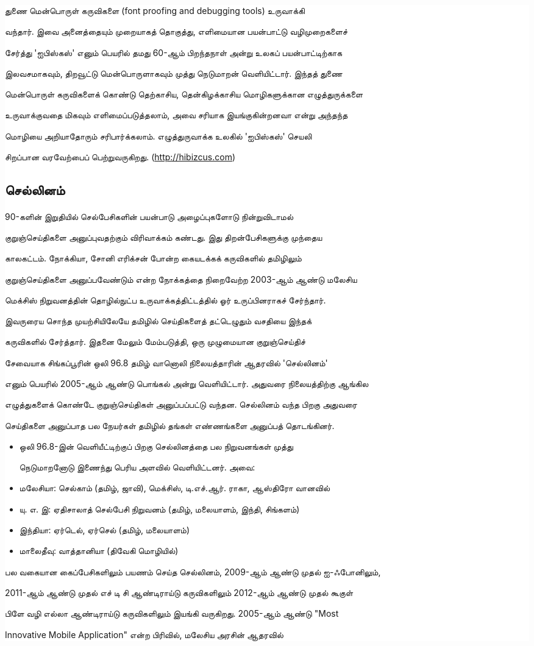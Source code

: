 துணை மென்பொருள் கருவிகளை (font proofing and debugging tools) உருவாக்கி

வந்தார். இவை அனைத்தையும் முறையாகத் தொகுத்து, எளிமையான பயன்பாட்டு வழிமுறைகளைச்

சேர்த்து \'ஐபிஸ்கஸ்' எனும் பெயரில் தமது 60-ஆம் பிறந்தநாள் அன்று உலகப் பயன்பாட்டிற்காக

இலவசமாகவும், திறவூட்டு மென்பொருளாகவும் முத்து நெடுமாறன் வெளியிட்டார். இந்தத் துணை

மென்பொருள் கருவிகளைக் கொண்டு தெற்காசிய, தென்கிழக்காசிய மொழிகளுக்கான எழுத்துருக்களை

உருவாக்குவதை மிகவும் எளிமைப்படுத்தலாம், அவை சரியாக இயங்குகின்றனவா என்று அந்தந்த

மொழியை அறியாதோரும் சரிபார்க்கலாம். எழுத்துருவாக்க உலகில் \'ஐபிஸ்கஸ்' செயலி

சிறப்பான வரவேற்பைப் பெற்றுவருகிறது. (http://hibizcus.com)



## செல்லினம்



90-களின் இறுதியில் செல்பேசிகளின் பயன்பாடு அழைப்புகளோடு நின்றுவிடாமல்

குறுஞ்செய்திகளை அனுப்புவதற்கும் விரிவாக்கம் கண்டது. இது திறன்பேசிகளுக்கு முந்தைய

காலகட்டம். நோக்கியா, சோனி எரிக்சன் போன்ற கையடக்கக் கருவிகளில் தமிழிலும்

குறுஞ்செய்திகளை அனுப்பவேண்டும் என்ற நோக்கத்தை நிறைவேற்ற 2003-ஆம் ஆண்டு மலேசிய

மெக்சிஸ் நிறுவனத்தின் தொழில்நுட்ப உருவாக்கத்திட்டத்தில் ஓர் உருப்பினராகச் சேர்ந்தார்.

இவருரைய சொந்த முயற்சியிலேயே தமிழில் செய்திகளைத் தட்டெழுதும் வசதியை இந்தக்

கருவிகளில் சேர்த்தார். இதனை மேலும் மேம்படுத்தி, ஒரு முழுமையான குறுஞ்செய்திச்

சேவையாக சிங்கப்பூரின் ஒலி 96.8 தமிழ் வானொலி நிலையத்தாரின் ஆதரவில் \'செல்லினம்'

எனும் பெயரில் 2005-ஆம் ஆண்டு பொங்கல் அன்று வெளியிட்டார். அதுவரை நிலையத்திற்கு ஆங்கில

எழுத்துகளைக் கொண்டே குறுஞ்செய்திகள் அனுப்பப்பட்டு வந்தன. செல்லினம் வந்த பிறகு அதுவரை

செய்திகளை அனுப்பாத பல நேயர்கள் தமிழில் தங்கள் எண்ணங்களை அனுப்பத் தொடங்கினர்.



-   ஒலி 96.8-இன் வெளியீட்டிற்குப் பிறகு செல்லினத்தை பல நிறுவனங்கள் முத்து

    நெடுமாறனோடு இணைந்து பெரிய அளவில் வெளியிட்டனர். அவை:

-   மலேசியா: செல்காம் (தமிழ், ஜாவி), மெக்சிஸ், டி.எச்.ஆர். ராகா, ஆஸ்திரோ வானவில்

-   யு. எ. இ: ஏதிசாலாத் செல்பேசி நிறுவனம் (தமிழ், மலையாளம், இந்தி, சிங்களம்)

-   இந்தியா: ஏர்டெல், ஏர்செல் (தமிழ், மலையாளம்)

-   மாலைதீவு: வாத்தானியா (திவேகி மொழியில்)



பல வகையான கைப்பேசிகளிலும் பயணம் செய்த செல்லினம், 2009-ஆம் ஆண்டு முதல் ஐ-ஃபோனிலும்,

2011-ஆம் ஆண்டு முதல் எச் டி சி ஆண்டிராய்டு கருவிகளிலும் 2012-ஆம் ஆண்டு முதல் கூகுள்

பிளே வழி எல்லா ஆண்டிராய்டு கருவிகளிலும் இயங்கி வருகிறது. 2005-ஆம் ஆண்டு \"Most

Innovative Mobile Application\" என்ற பிரிவில், மலேசிய அரசின் ஆதரவில்
